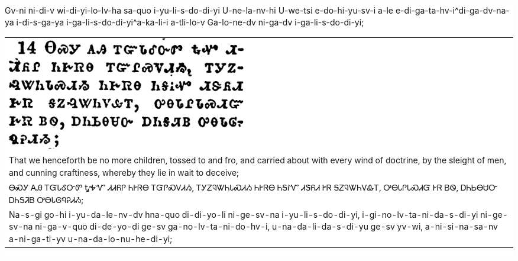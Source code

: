 <td>Gv-ni ni-di-v wi-di-yi-lo-lv-ha sa-quo i-yu-li-s-do-di-yi U-ne-la-nv-hi U-we-tsi e-do-hi-yu-sv-i a-le e-di-ga-ta-hv-i^di-ga-dv-na-ya i-di-s-ga-ya i-ga-li-s-do-di-yi^a-ka-li-i a-tli-lo-v Ga-lo-ne-dv ni-ga-dv i-ga-li-s-do-di-yi;</td>
</tr>
</tbody>
</table>

<table>
<tbody>
<tr class="odd">
<td><a href="100414.png"><img src="100414.png" width="400" /></a></td>
</tr>
<tr class="even">
<td>That we henceforth be no more children, tossed to and fro, and carried about with every wind of doctrine, by the sleight of men, and cunning craftiness, whereby they lie in wait to deceive;</td>
</tr>
<tr class="odd">
<td>ᎾᏍᎩ ᎪᎯ ᎢᏳᏓᎴᏅᏛ ᎿᎭᏉ ᏗᏗᏲᎵ ᏂᎨᏒᎾ ᎢᏳᎵᏍᏙᏗᏱ, ᎢᎩᏃᎸᏔᏂᏓᏍᏗᏱ ᏂᎨᏒᎾ ᏂᎦᎥᏉ ᏗᏕᏲᏗ ᎨᏒ ᎦᏃᎸᏔᏂᏙᎲᎢ, ᎤᎾᏓᎵᏓᏍᏗᏳ ᎨᏒ ᏴᏫ, ᎠᏂᏏᎾᏌᏅ ᎠᏂᎦᏘᏴ ᎤᎾᏓᎶᏄᎮᏗᏱ;</td>
</tr>
<tr class="even">
<td>Na-s-gi go-hi i-yu-da-le-nv-dv hna-quo di-di-yo-li ni-ge-sv-na i-yu-li-s-do-di-yi, i-gi-no-lv-ta-ni-da-s-di-yi ni-ge-sv-na ni-ga-v-quo di-de-yo-di ge-sv ga-no-lv-ta-ni-do-hv-i, u-na-da-li-da-s-di-yu ge-sv yv-wi, a-ni-si-na-sa-nv a-ni-ga-ti-yv u-na-da-lo-nu-he-di-yi;</td>
</tr>
</tbody>
</table>

<table>
<tbody>
<tr class="odd">